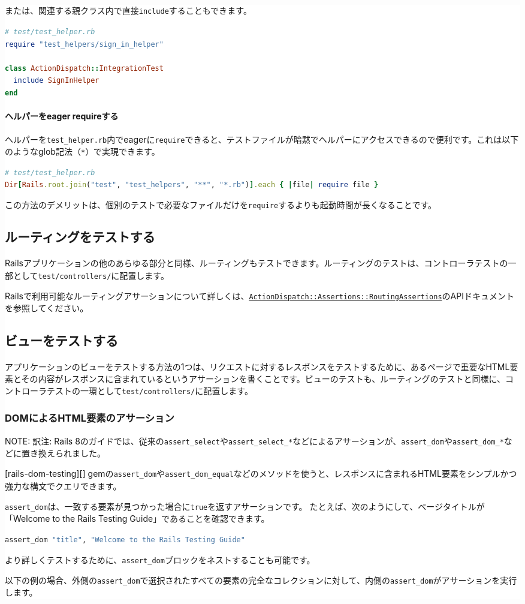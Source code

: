 または、関連する親クラス内で直接`include`することもできます。

```ruby
# test/test_helper.rb
require "test_helpers/sign_in_helper"

class ActionDispatch::IntegrationTest
  include SignInHelper
end
```

#### ヘルパーをeager requireする

ヘルパーを`test_helper.rb`内でeagerに`require`できると、テストファイルが暗黙でヘルパーにアクセスできるので便利です。これは以下のようなglob記法（`*`）で実現できます。

```ruby
# test/test_helper.rb
Dir[Rails.root.join("test", "test_helpers", "**", "*.rb")].each { |file| require file }
```

この方法のデメリットは、個別のテストで必要なファイルだけを`require`するよりも起動時間が長くなることです。

ルーティングをテストする
--------------

Railsアプリケーションの他のあらゆる部分と同様、ルーティングもテストできます。ルーティングのテストは、コントローラテストの一部として`test/controllers/`に配置します。

Railsで利用可能なルーティングアサーションについて詳しくは、[`ActionDispatch::Assertions::RoutingAssertions`][]のAPIドキュメントを参照してください。

[`ActionDispatch::Assertions::RoutingAssertions`]:
  https://api.rubyonrails.org/classes/ActionDispatch/Assertions/RoutingAssertions.html

ビューをテストする
-------------

アプリケーションのビューをテストする方法の1つは、リクエストに対するレスポンスをテストするために、あるページで重要なHTML要素とその内容がレスポンスに含まれているというアサーションを書くことです。ビューのテストも、ルーティングのテストと同様に、コントローラテストの一環として`test/controllers/`に配置します。

### DOMによるHTML要素のアサーション

NOTE: 訳注: Rails 8のガイドでは、従来の`assert_select`や`assert_select_*`などによるアサーションが、`assert_dom`や`assert_dom_*`などに置き換えられました。

[rails-dom-testing][] gemの`assert_dom`や`assert_dom_equal`などのメソッドを使うと、レスポンスに含まれるHTML要素をシンプルかつ強力な構文でクエリできます。

`assert_dom`は、一致する要素が見つかった場合に`true`を返すアサーションです。
たとえば、次のようにして、ページタイトルが「Welcome to the Rails Testing Guide」であることを確認できます。

```ruby
assert_dom "title", "Welcome to the Rails Testing Guide"
```

より詳しくテストするために、`assert_dom`ブロックをネストすることも可能です。

以下の例の場合、外側の`assert_dom`で選択されたすべての要素の完全なコレクションに対して、内側の`assert_dom`がアサーションを実行します。
